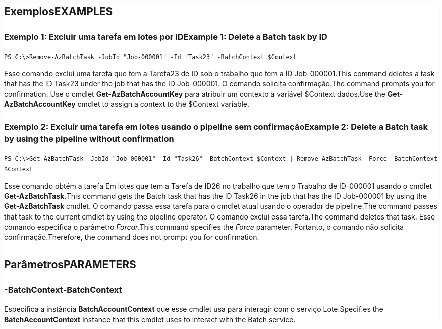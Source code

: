 ## <span data-ttu-id="ba6b8-110">Exemplos</span><span class="sxs-lookup"><span data-stu-id="ba6b8-110">EXAMPLES</span></span>

### <span data-ttu-id="ba6b8-111">Exemplo 1: Excluir uma tarefa em lotes por ID</span><span class="sxs-lookup"><span data-stu-id="ba6b8-111">Example 1: Delete a Batch task by ID</span></span>
```
PS C:\>Remove-AzBatchTask -JobId "Job-000001" -Id "Task23" -BatchContext $Context
```

<span data-ttu-id="ba6b8-112">Esse comando exclui uma tarefa que tem a Tarefa23 de ID sob o trabalho que tem a ID Job-000001.</span><span class="sxs-lookup"><span data-stu-id="ba6b8-112">This command deletes a task that has the ID Task23 under the job that has the ID Job-000001.</span></span>
<span data-ttu-id="ba6b8-113">O comando solicita confirmação.</span><span class="sxs-lookup"><span data-stu-id="ba6b8-113">The command prompts you for confirmation.</span></span>
<span data-ttu-id="ba6b8-114">Use o cmdlet **Get-AzBatchAccountKey** para atribuir um contexto à variável $Context dados.</span><span class="sxs-lookup"><span data-stu-id="ba6b8-114">Use the **Get-AzBatchAccountKey** cmdlet to assign a context to the $Context variable.</span></span>

### <span data-ttu-id="ba6b8-115">Exemplo 2: Excluir uma tarefa em lotes usando o pipeline sem confirmação</span><span class="sxs-lookup"><span data-stu-id="ba6b8-115">Example 2: Delete a Batch task by using the pipeline without confirmation</span></span>
```
PS C:\>Get-AzBatchTask -JobId "Job-000001" -Id "Task26" -BatchContext $Context | Remove-AzBatchTask -Force -BatchContext $Context
```

<span data-ttu-id="ba6b8-116">Esse comando obtém a tarefa Em lotes que tem a Tarefa de ID26 no trabalho que tem o Trabalho de ID-000001 usando o cmdlet **Get-AzBatchTask.**</span><span class="sxs-lookup"><span data-stu-id="ba6b8-116">This command gets the Batch task that has the ID Task26 in the job that has the ID Job-000001 by using the **Get-AzBatchTask** cmdlet.</span></span>
<span data-ttu-id="ba6b8-117">O comando passa essa tarefa para o cmdlet atual usando o operador de pipeline.</span><span class="sxs-lookup"><span data-stu-id="ba6b8-117">The command passes that task to the current cmdlet by using the pipeline operator.</span></span>
<span data-ttu-id="ba6b8-118">O comando exclui essa tarefa.</span><span class="sxs-lookup"><span data-stu-id="ba6b8-118">The command deletes that task.</span></span>
<span data-ttu-id="ba6b8-119">Esse comando especifica o parâmetro *Forçar.*</span><span class="sxs-lookup"><span data-stu-id="ba6b8-119">This command specifies the *Force* parameter.</span></span>
<span data-ttu-id="ba6b8-120">Portanto, o comando não solicita confirmação.</span><span class="sxs-lookup"><span data-stu-id="ba6b8-120">Therefore, the command does not prompt you for confirmation.</span></span>

## <span data-ttu-id="ba6b8-121">Parâmetros</span><span class="sxs-lookup"><span data-stu-id="ba6b8-121">PARAMETERS</span></span>

### <span data-ttu-id="ba6b8-122">-BatchContext</span><span class="sxs-lookup"><span data-stu-id="ba6b8-122">-BatchContext</span></span>
<span data-ttu-id="ba6b8-123">Especifica a instância **BatchAccountContext** que esse cmdlet usa para interagir com o serviço Lote.</span><span class="sxs-lookup"><span data-stu-id="ba6b8-123">Specifies the **BatchAccountContext** instance that this cmdlet uses to interact with the Batch service.</span></span>